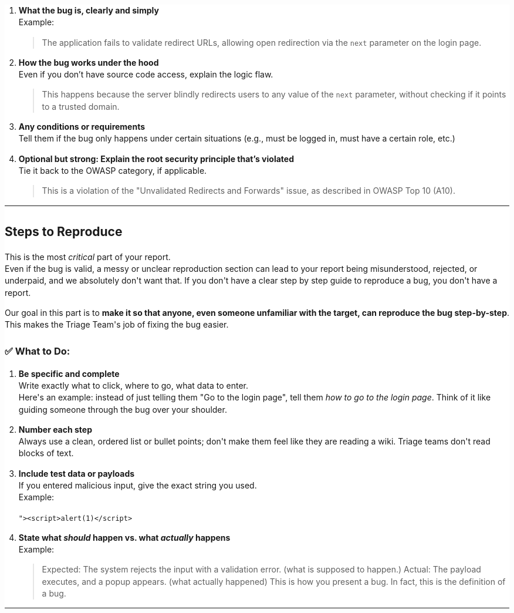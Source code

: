 1. **What the bug is, clearly and simply**  
   Example:  
   > The application fails to validate redirect URLs, allowing open redirection via the `next` parameter on the login page.

2. **How the bug works under the hood**  
   Even if you don’t have source code access, explain the logic flaw.  
   > This happens because the server blindly redirects users to any value of the `next` parameter, without checking if it points to a trusted domain.

3. **Any conditions or requirements**  
   Tell them if the bug only happens under certain situations (e.g., must be logged in, must have a certain role, etc.)

4. **Optional but strong: Explain the root security principle that’s violated**  
   Tie it back to the OWASP category, if applicable. 
   > This is a violation of the "Unvalidated Redirects and Forwards" issue, as described in OWASP Top 10 (A10).

---

## Steps to Reproduce

This is the most *critical* part of your report.  
Even if the bug is valid, a messy or unclear reproduction section can lead to your report being misunderstood, rejected, or underpaid, and we absolutely don't want that.
If you don't have a clear step by step guide to reproduce a bug, you don't have a report.


Our goal in this part is to **make it so that anyone, even someone unfamiliar with the target, can reproduce the bug step-by-step**. This makes the Triage Team's job of fixing the bug easier.

### ✅ What to Do:

1. **Be specific and complete**  
   Write exactly what to click, where to go, what data to enter.  
   Here's an example: instead of just telling them "Go to the login page", tell them *how to go to the login page*. Think of it like guiding someone through the bug over your shoulder.

2. **Number each step**  
   Always use a clean, ordered list or bullet points; don't make them feel like they are reading a wiki.
   Triage teams don't read blocks of text.

3. **Include test data or payloads**  
   If you entered malicious input, give the exact string you used.  
   Example:  
   ```
   "><script>alert(1)</script>
   ```

4. **State what *should* happen vs. what *actually* happens**  
   Example:
   > Expected: The system rejects the input with a validation error. (what is supposed to happen.)
   > Actual: The payload executes, and a popup appears. (what actually happened)
   This is how you present a bug. In fact, this is the definition of a bug.

---
